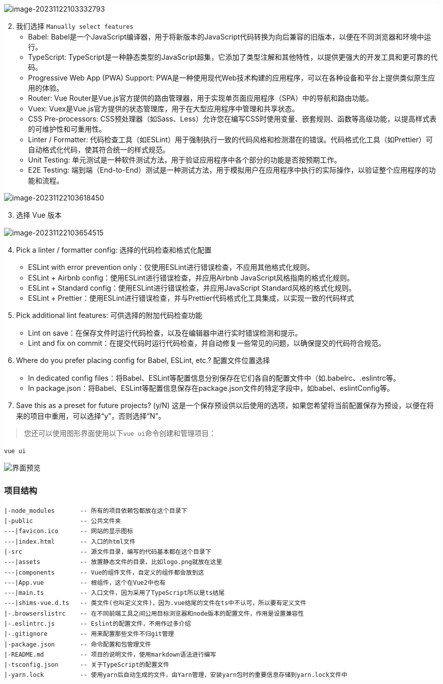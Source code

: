 ![image-20231122103332793](https://qiniu.waite.wang/202311221033285.png)

2. 我们选择 `Manually select features`
   + Babel: Babel是一个JavaScript编译器，用于将新版本的JavaScript代码转换为向后兼容的旧版本，以便在不同浏览器和环境中运行。
   + TypeScript: TypeScript是一种静态类型的JavaScript超集，它添加了类型注解和其他特性，以提供更强大的开发工具和更可靠的代码。
   + Progressive Web App (PWA) Support: PWA是一种使用现代Web技术构建的应用程序，可以在各种设备和平台上提供类似原生应用的体验。
   + Router: Vue Router是Vue.js官方提供的路由管理器，用于实现单页面应用程序（SPA）中的导航和路由功能。
   + Vuex: Vuex是Vue.js官方提供的状态管理库，用于在大型应用程序中管理和共享状态。
   + CSS Pre-processors: CSS预处理器（如Sass、Less）允许您在编写CSS时使用变量、嵌套规则、函数等高级功能，以提高样式表的可维护性和可重用性。
   + Linter / Formatter: 代码检查工具（如ESLint）用于强制执行一致的代码风格和检测潜在的错误。代码格式化工具（如Prettier）可自动格式化代码，使其符合统一的样式规范。
   + Unit Testing: 单元测试是一种软件测试方法，用于验证应用程序中各个部分的功能是否按预期工作。
   + E2E Testing: 端到端（End-to-End）测试是一种测试方法，用于模拟用户在应用程序中执行的实际操作，以验证整个应用程序的功能和流程。

![image-20231122103618450](https://qiniu.waite.wang/202311221036769.png)

3. 选择 Vue 版本

![image-20231122103654515](https://qiniu.waite.wang/202311221036975.png)

4. Pick a linter / formatter config: 选择的代码检查和格式化配置
   + ESLint with error prevention only：仅使用ESLint进行错误检查，不应用其他格式化规则。
   + ESLint + Airbnb config：使用ESLint进行错误检查，并应用Airbnb JavaScript风格指南的格式化规则。
   + ESLint + Standard config：使用ESLint进行错误检查，并应用JavaScript Standard风格的格式化规则。
   + ESLint + Prettier：使用ESLint进行错误检查，并与Prettier代码格式化工具集成，以实现一致的代码样式
5. Pick additional lint features: 可供选择的附加代码检查功能
   + Lint on save：在保存文件时运行代码检查，以及在编辑器中进行实时错误检测和提示。
   + Lint and fix on commit：在提交代码时运行代码检查，并自动修复一些常见的问题，以确保提交的代码符合规范。
6. Where do you prefer placing config for Babel, ESLint, etc.? 配置文件位置选择
   + In dedicated config files：将Babel、ESLint等配置信息分别保存在它们各自的配置文件中（如.babelrc、.eslintrc等。
   + In package.json：将Babel、ESLint等配置信息保存在package.json文件的特定字段中，如babel、eslintConfig等。

7. Save this as a preset for future projects? (y/N) 这是一个保存预设供以后使用的选项，如果您希望将当前配置保存为预设，以便在将来的项目中重用，可以选择“y”，否则选择“N”。

> 您还可以使用图形界面使用以下`vue ui`命令创建和管理项目：

```less
vue ui
```

![界面预览](https://cli.vuejs.org/ui-new-project.png)

### 项目结构

```
|-node_modules       -- 所有的项目依赖包都放在这个目录下
|-public             -- 公共文件夹
---|favicon.ico      -- 网站的显示图标
---|index.html       -- 入口的html文件
|-src                -- 源文件目录，编写的代码基本都在这个目录下
---|assets           -- 放置静态文件的目录，比如logo.png就放在这里
---|components       -- Vue的组件文件，自定义的组件都会放到这
---|App.vue          -- 根组件，这个在Vue2中也有
---|main.ts          -- 入口文件，因为采用了TypeScript所以是ts结尾
---|shims-vue.d.ts   -- 类文件(也叫定义文件)，因为.vue结尾的文件在ts中不认可，所以要有定义文件
|-.browserslistrc    -- 在不同前端工具之间公用目标浏览器和node版本的配置文件，作用是设置兼容性
|-.eslintrc.js       -- Eslint的配置文件，不用作过多介绍
|-.gitignore         -- 用来配置那些文件不归git管理
|-package.json       -- 命令配置和包管理文件
|-README.md          -- 项目的说明文件，使用markdown语法进行编写
|-tsconfig.json      -- 关于TypeScript的配置文件
|-yarn.lock          -- 使用yarn后自动生成的文件，由Yarn管理，安装yarn包时的重要信息存储到yarn.lock文件中
```

